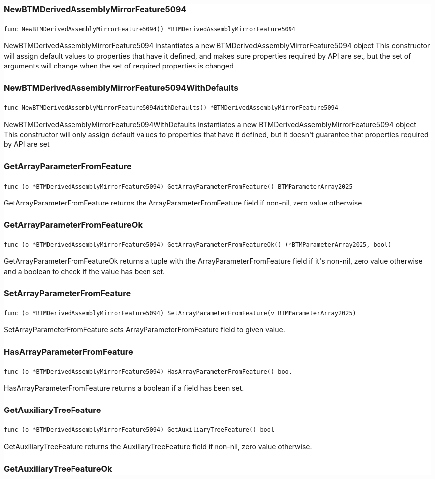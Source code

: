 ### NewBTMDerivedAssemblyMirrorFeature5094

`func NewBTMDerivedAssemblyMirrorFeature5094() *BTMDerivedAssemblyMirrorFeature5094`

NewBTMDerivedAssemblyMirrorFeature5094 instantiates a new BTMDerivedAssemblyMirrorFeature5094 object
This constructor will assign default values to properties that have it defined,
and makes sure properties required by API are set, but the set of arguments
will change when the set of required properties is changed

### NewBTMDerivedAssemblyMirrorFeature5094WithDefaults

`func NewBTMDerivedAssemblyMirrorFeature5094WithDefaults() *BTMDerivedAssemblyMirrorFeature5094`

NewBTMDerivedAssemblyMirrorFeature5094WithDefaults instantiates a new BTMDerivedAssemblyMirrorFeature5094 object
This constructor will only assign default values to properties that have it defined,
but it doesn't guarantee that properties required by API are set

### GetArrayParameterFromFeature

`func (o *BTMDerivedAssemblyMirrorFeature5094) GetArrayParameterFromFeature() BTMParameterArray2025`

GetArrayParameterFromFeature returns the ArrayParameterFromFeature field if non-nil, zero value otherwise.

### GetArrayParameterFromFeatureOk

`func (o *BTMDerivedAssemblyMirrorFeature5094) GetArrayParameterFromFeatureOk() (*BTMParameterArray2025, bool)`

GetArrayParameterFromFeatureOk returns a tuple with the ArrayParameterFromFeature field if it's non-nil, zero value otherwise
and a boolean to check if the value has been set.

### SetArrayParameterFromFeature

`func (o *BTMDerivedAssemblyMirrorFeature5094) SetArrayParameterFromFeature(v BTMParameterArray2025)`

SetArrayParameterFromFeature sets ArrayParameterFromFeature field to given value.

### HasArrayParameterFromFeature

`func (o *BTMDerivedAssemblyMirrorFeature5094) HasArrayParameterFromFeature() bool`

HasArrayParameterFromFeature returns a boolean if a field has been set.

### GetAuxiliaryTreeFeature

`func (o *BTMDerivedAssemblyMirrorFeature5094) GetAuxiliaryTreeFeature() bool`

GetAuxiliaryTreeFeature returns the AuxiliaryTreeFeature field if non-nil, zero value otherwise.

### GetAuxiliaryTreeFeatureOk
